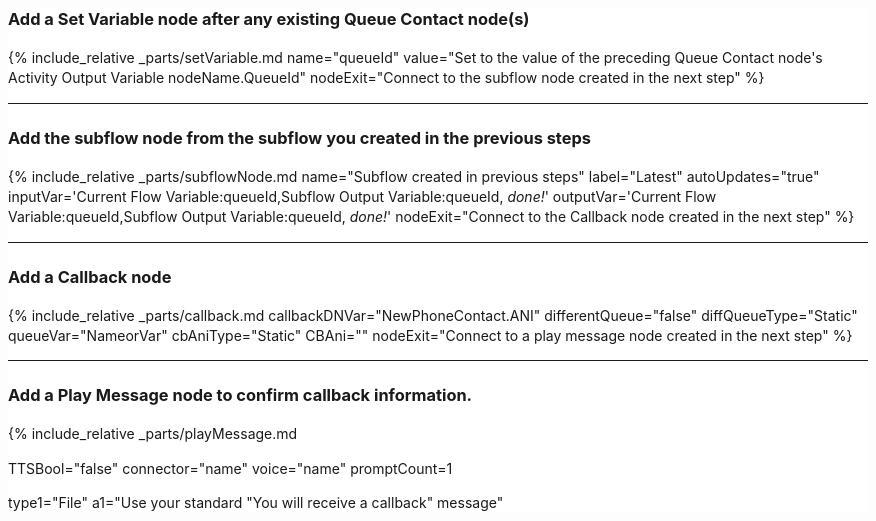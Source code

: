 
### Add a Set Variable node after any existing Queue Contact node(s)

{% include_relative _parts/setVariable.md
name="queueId"
value="Set to the value of the preceding Queue Contact node's Activity Output Variable nodeName.QueueId"
nodeExit="Connect to the subflow node created in the next step"
%}

---

### Add the subflow node from the subflow you created in the previous steps
{% include_relative _parts/subflowNode.md
name="Subflow created in previous steps"
label="Latest"
autoUpdates="true"
inputVar='Current Flow Variable:queueId,Subflow Output Variable:queueId,
_done!_'
outputVar='Current Flow Variable:queueId,Subflow Output Variable:queueId,
_done!_'
nodeExit="Connect to the Callback node created in the next step"
%}

---

### Add a Callback node
{% include_relative _parts/callback.md
callbackDNVar="NewPhoneContact.ANI"
differentQueue="false"
diffQueueType="Static"
queueVar="NameorVar"
cbAniType="Static"
CBAni=""
nodeExit="Connect to a play message node created in the next step"
%}

---

### Add a Play Message node to confirm callback information.

{% include_relative _parts/playMessage.md

TTSBool="false"
connector="name"
voice="name"
promptCount=1

type1="File"
a1="Use your standard \"You will receive a callback\" message"
